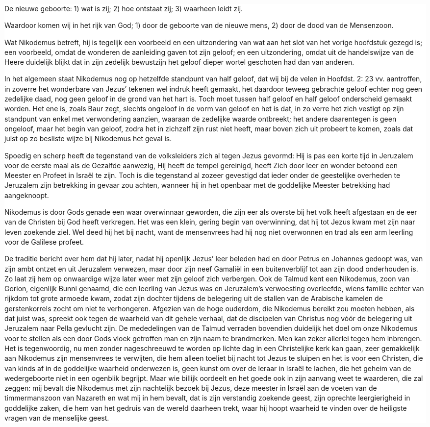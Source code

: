 De nieuwe geboorte: 1) wat is zij; 2) hoe ontstaat zij; 3) waarheen leidt zij.

Waardoor komen wij in het rijk van God; 1) door de geboorte van de nieuwe mens, 2) door de dood van de Mensenzoon.

Wat Nikodemus betreft, hij is tegelijk een voorbeeld en een uitzondering van wat aan het slot van het vorige hoofdstuk gezegd is; een voorbeeld, omdat de wonderen de aanleiding gaven tot zijn geloof; en een uitzondering, omdat uit de handelswijze van de Heere duidelijk blijkt dat in zijn zedelijk bewustzijn het geloof dieper wortel geschoten had dan van anderen.

In het algemeen staat Nikodemus nog op hetzelfde standpunt van half geloof, dat wij bij de velen in Hoofdst. 2: 23 vv. aantroffen, in zoverre het wonderbare van Jezus’ tekenen wel indruk heeft gemaakt, het daardoor teweeg gebrachte geloof echter nog geen zedelijke daad, nog geen geloof in de grond van het hart is. Toch moet tussen half geloof en half geloof onderscheid gemaakt worden. Het ene is, zoals Baur zegt, slechts ongeloof in de vorm van geloof en het is dat, in zo verre het zich vestigt op zijn standpunt van enkel met verwondering aanzien, waaraan de zedelijke waarde ontbreekt; het andere daarentegen is geen ongeloof, maar het begin van geloof, zodra het in zichzelf zijn rust niet heeft, maar boven zich uit probeert te komen, zoals dat juist op zo besliste wijze bij Nikodemus het geval is.

Spoedig en scherp heeft de tegenstand van de volksleiders zich al tegen Jezus gevormd: Hij is pas een korte tijd in Jeruzalem voor de eerste maal als de Gezalfde aanwezig, Hij heeft de tempel gereinigd, heeft Zich door leer en wonder betoond een Meester en Profeet in Israël te zijn. Toch is die tegenstand al zozeer gevestigd dat ieder onder de geestelijke overheden te Jeruzalem zijn betrekking in gevaar zou achten, wanneer hij in het openbaar met de goddelijke Meester betrekking had aangeknoopt.

Nikodemus is door Gods genade een waar overwinnaar geworden, die zijn eer als overste bij het volk heeft afgestaan en de eer van de Christen bij God heeft verkregen. Het was een klein, gering begin van overwinning, dat hij tot Jezus kwam met zijn naar leven zoekende ziel. Wel deed hij het bij nacht, want de mensenvrees had hij nog niet overwonnen en trad als een arm leerling voor de Galilese profeet.

De traditie bericht over hem dat hij later, nadat hij openlijk Jezus’ leer beleden had en door Petrus en Johannes gedoopt was, van zijn ambt ontzet en uit Jeruzalem verwezen, maar door zijn neef Gamaliël in een buitenverblijf tot aan zijn dood onderhouden is. Zo laat zij hem op onwaardige wijze later weer met zijn geloof zich verbergen. Ook de Talmud kent een Nikodemus, zoon van Gorion, eigenlijk Bunni genaamd, die een leerling van Jezus was en Jeruzalem’s verwoesting overleefde, wiens familie echter van rijkdom tot grote armoede kwam, zodat zijn dochter tijdens de belegering uit de stallen van de Arabische kamelen de gerstenkorrels zocht om niet te verhongeren. Afgezien van de hoge ouderdom, die Nikodemus bereikt zou moeten hebben, als dat juist was, spreekt ook tegen de waarheid van dit gehele verhaal, dat de discipelen van Christus nog vóór de belegering uit Jeruzalem naar Pella gevlucht zijn. De mededelingen van de Talmud verraden bovendien duidelijk het doel om onze Nikodemus voor te stellen als een door Gods vloek getroffen man en zijn naam te brandmerken. Men kan zeker allerlei tegen hem inbrengen. Het is tegenwoordig, nu men zonder nageschreeuwd te worden op lichte dag in een Christelijke kerk kan gaan, zeer gemakkelijk aan Nikodemus zijn mensenvrees te verwijten, die hem alleen toeliet bij nacht tot Jezus te sluipen en het is voor een Christen, die van kinds af in de goddelijke waarheid onderwezen is, geen kunst om over de leraar in Israël te lachen, die het geheim van de wedergeboorte niet in een ogenblik begrijpt. Maar wie billijk oordeelt en het goede ook in zijn aanvang weet te waarderen, die zal zeggen: mij bevalt die Nikodemus met zijn nachtelijk bezoek bij Jezus, deze meester in Israël aan de voeten van de timmermanszoon van Nazareth en wat mij in hem bevalt, dat is zijn verstandig zoekende geest, zijn oprechte leergierigheid in goddelijke zaken, die hem van het gedruis van de wereld daarheen trekt, waar hij hoopt waarheid te vinden over de heiligste vragen van de menselijke geest.
